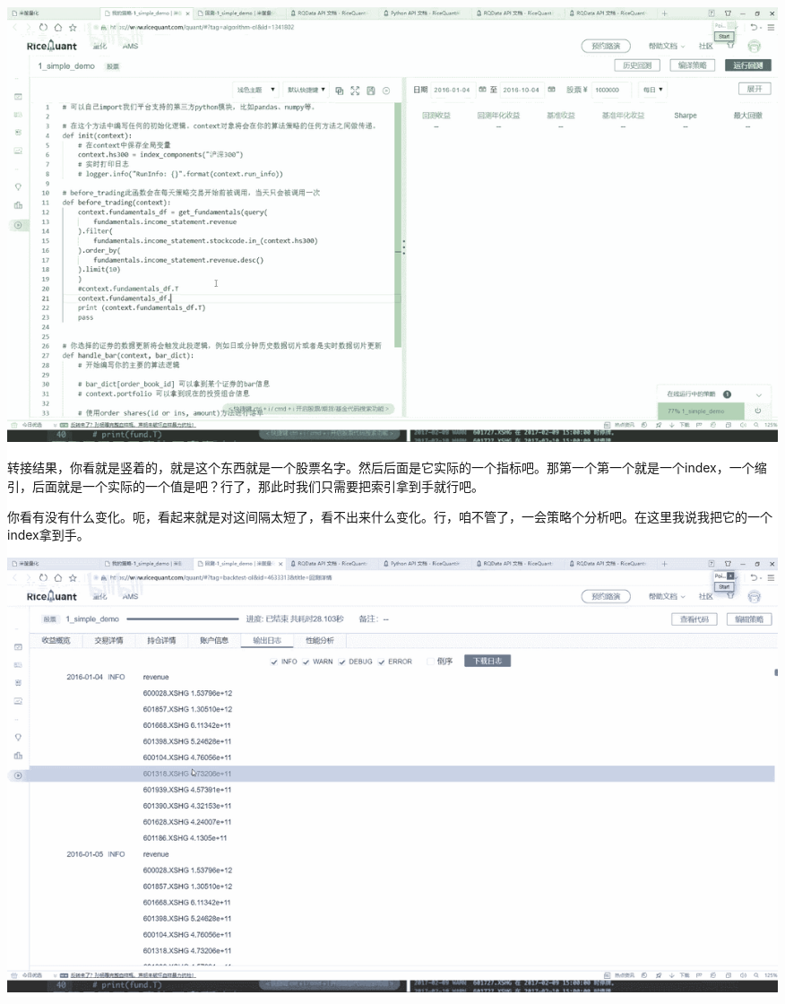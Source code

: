 ![](img/c28fbb372b2b5c24f8c2e79b480e74d5_3.png)

转接结果，你看就是竖着的，就是这个东西就是一个股票名字。然后后面是它实际的一个指标吧。那第一个第一个就是一个index，一个缩引，后面就是一个实际的一个值是吧？行了，那此时我们只需要把索引拿到手就行吧。

你看有没有什么变化。呃，看起来就是对这间隔太短了，看不出来什么变化。行，咱不管了，一会策略个分析吧。在这里我说我把它的一个index拿到手。



![](img/c28fbb372b2b5c24f8c2e79b480e74d5_5.png)
